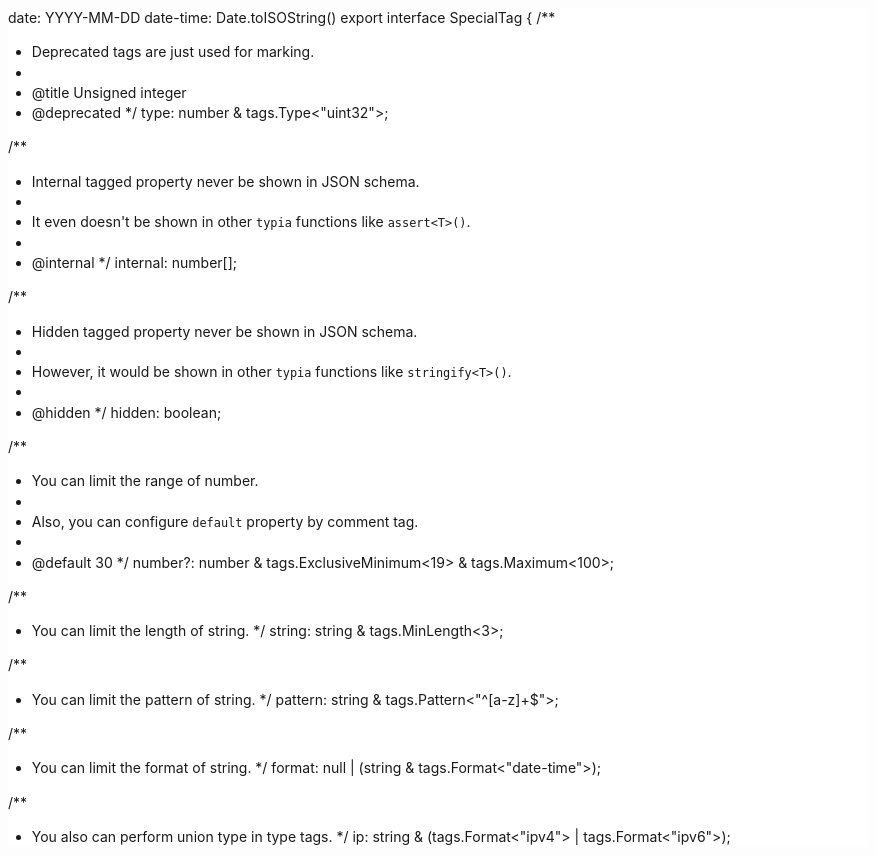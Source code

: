 date: YYYY-MM-DD
date-time: Date.toISOString()
export interface SpecialTag {
  /**
   * Deprecated tags are just used for marking.
   *
   * @title Unsigned integer
   * @deprecated
   */
  type: number & tags.Type<"uint32">;
 
  /**
   * Internal tagged property never be shown in JSON schema.
   *
   * It even doesn't be shown in other `typia` functions like `assert<T>()`.
   *
   * @internal
   */
  internal: number[];
 
  /**
   * Hidden tagged property never be shown in JSON schema.
   *
   * However, it would be shown in other `typia` functions like `stringify<T>()`.
   *
   * @hidden
   */
  hidden: boolean;
 
  /**
   * You can limit the range of number.
   *
   * Also, you can configure `default` property by comment tag.
   *
   * @default 30
   */
  number?: number & tags.ExclusiveMinimum<19> & tags.Maximum<100>;
 
  /**
   * You can limit the length of string.
   */
  string: string & tags.MinLength<3>;
 
  /**
   * You can limit the pattern of string.
   */
  pattern: string & tags.Pattern<"^[a-z]+$">;
 
  /**
   * You can limit the format of string.
   */
  format: null | (string & tags.Format<"date-time">);
 
  /**
   * You also can perform union type in type tags.
   */
  ip: string & (tags.Format<"ipv4"> | tags.Format<"ipv6">);
 
